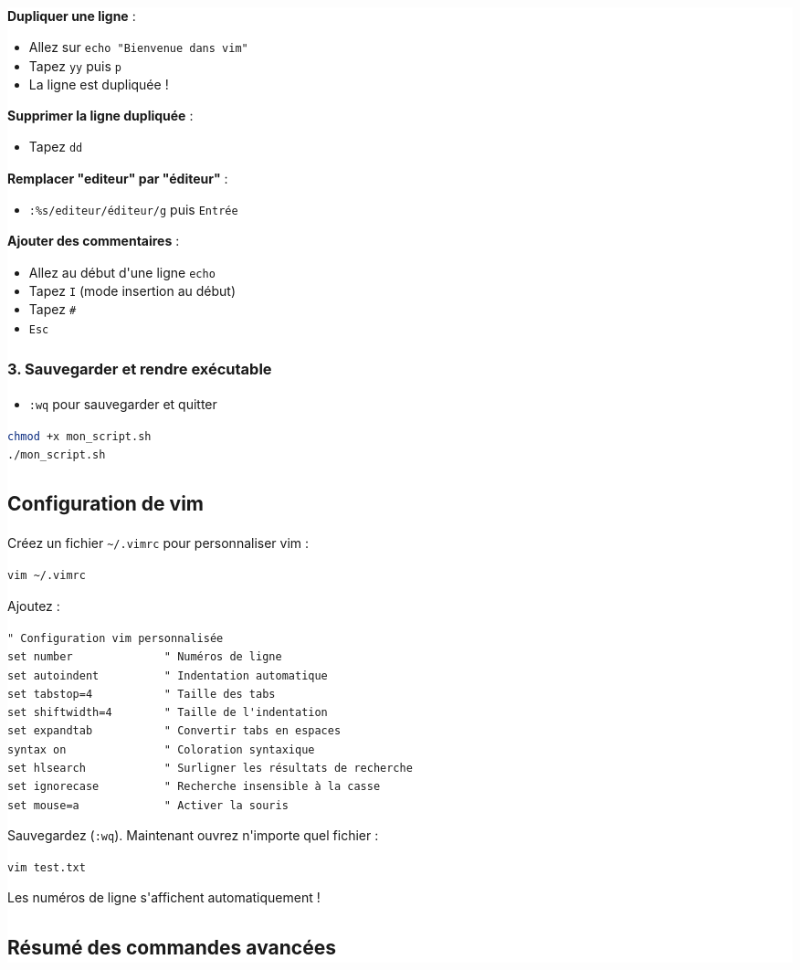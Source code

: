 **Dupliquer une ligne** :
- Allez sur `echo "Bienvenue dans vim"`
- Tapez `yy` puis `p`
- La ligne est dupliquée !

**Supprimer la ligne dupliquée** :
- Tapez `dd`

**Remplacer "editeur" par "éditeur"** :
- `:%s/editeur/éditeur/g` puis `Entrée`

**Ajouter des commentaires** :
- Allez au début d'une ligne `echo`
- Tapez `I` (mode insertion au début)
- Tapez `# `
- `Esc`

### 3. Sauvegarder et rendre exécutable

- `:wq` pour sauvegarder et quitter

```bash
chmod +x mon_script.sh
./mon_script.sh
```

## Configuration de vim

Créez un fichier `~/.vimrc` pour personnaliser vim :

```bash
vim ~/.vimrc
```

Ajoutez :
```vim
" Configuration vim personnalisée
set number              " Numéros de ligne
set autoindent          " Indentation automatique
set tabstop=4           " Taille des tabs
set shiftwidth=4        " Taille de l'indentation
set expandtab           " Convertir tabs en espaces
syntax on               " Coloration syntaxique
set hlsearch            " Surligner les résultats de recherche
set ignorecase          " Recherche insensible à la casse
set mouse=a             " Activer la souris
```

Sauvegardez (`:wq`). Maintenant ouvrez n'importe quel fichier :
```bash
vim test.txt
```

Les numéros de ligne s'affichent automatiquement !

## Résumé des commandes avancées
